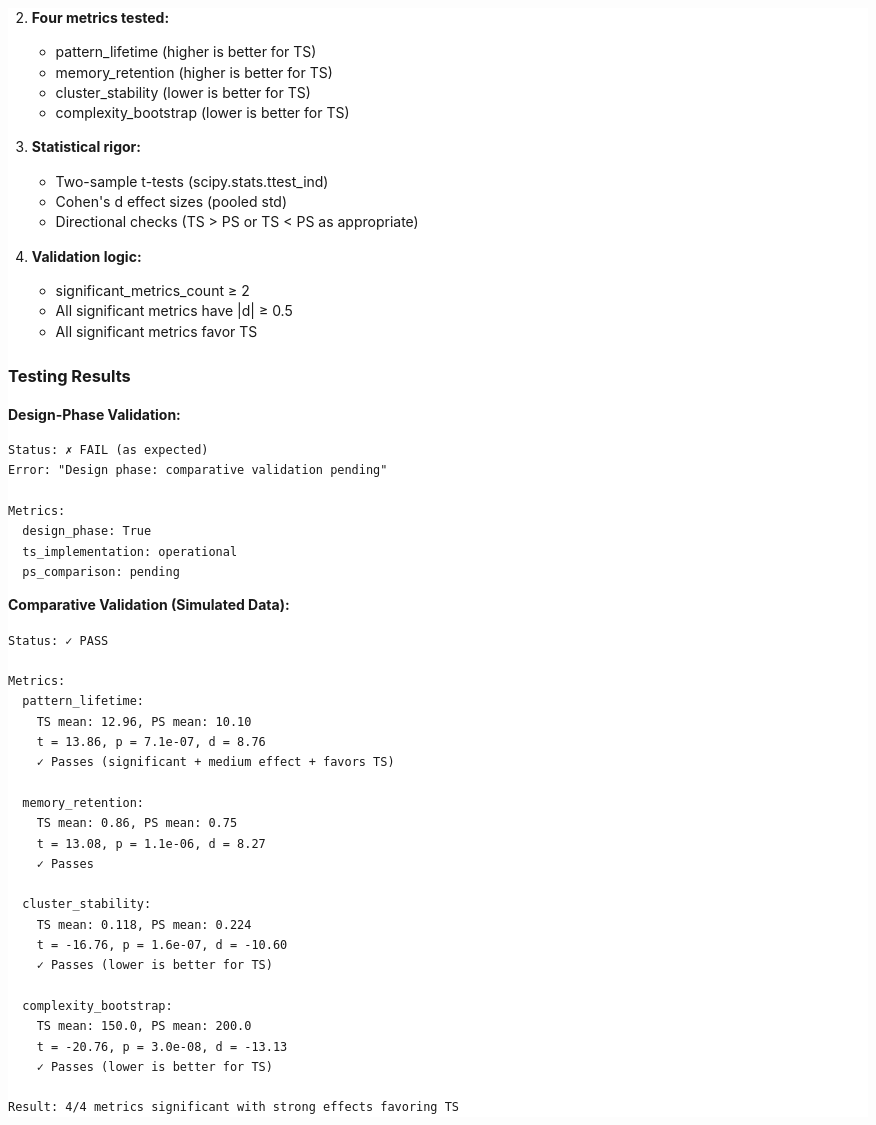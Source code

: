 2. **Four metrics tested:**
   - pattern_lifetime (higher is better for TS)
   - memory_retention (higher is better for TS)
   - cluster_stability (lower is better for TS)
   - complexity_bootstrap (lower is better for TS)

3. **Statistical rigor:**
   - Two-sample t-tests (scipy.stats.ttest_ind)
   - Cohen's d effect sizes (pooled std)
   - Directional checks (TS > PS or TS < PS as appropriate)

4. **Validation logic:**
   - significant_metrics_count ≥ 2
   - All significant metrics have |d| ≥ 0.5
   - All significant metrics favor TS

### Testing Results

**Design-Phase Validation:**
```
Status: ✗ FAIL (as expected)
Error: "Design phase: comparative validation pending"

Metrics:
  design_phase: True
  ts_implementation: operational
  ps_comparison: pending
```

**Comparative Validation (Simulated Data):**
```
Status: ✓ PASS

Metrics:
  pattern_lifetime:
    TS mean: 12.96, PS mean: 10.10
    t = 13.86, p = 7.1e-07, d = 8.76
    ✓ Passes (significant + medium effect + favors TS)
  
  memory_retention:
    TS mean: 0.86, PS mean: 0.75
    t = 13.08, p = 1.1e-06, d = 8.27
    ✓ Passes
  
  cluster_stability:
    TS mean: 0.118, PS mean: 0.224
    t = -16.76, p = 1.6e-07, d = -10.60
    ✓ Passes (lower is better for TS)
  
  complexity_bootstrap:
    TS mean: 150.0, PS mean: 200.0
    t = -20.76, p = 3.0e-08, d = -13.13
    ✓ Passes (lower is better for TS)

Result: 4/4 metrics significant with strong effects favoring TS
```
